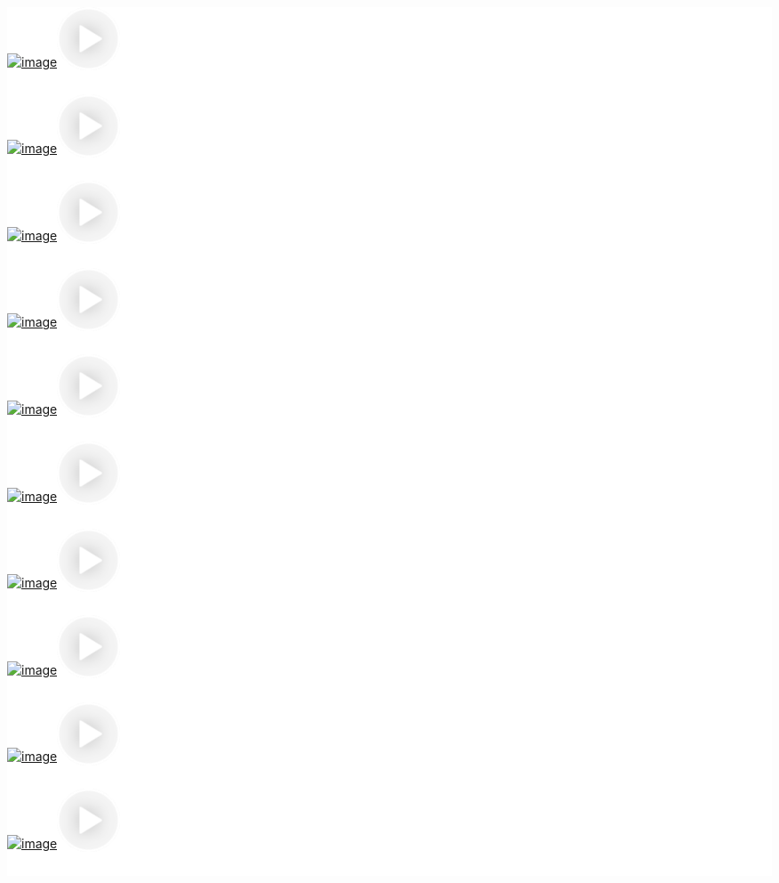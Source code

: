 <div class="stretchy-wrapper"><div><a href="https://www.youtube.com/watch?v=JAhitMKuSik" data-toggle="lightbox"><img src="https://i.ytimg.com/vi/JAhitMKuSik/mqdefault.jpg" alt="image" style="overflow: hidden; width:100%;"><img src="/play_btn.png" alt="play" class="playBtn"></a><br><br>
</div></div>
<div class="stretchy-wrapper"><div><a href="https://www.youtube.com/watch?v=frYhXHtGZ7k" data-toggle="lightbox"><img src="https://i.ytimg.com/vi/frYhXHtGZ7k/mqdefault.jpg" alt="image" style="overflow: hidden; width:100%;"><img src="/play_btn.png" alt="play" class="playBtn"></a><br><br>
</div></div>
<div class="stretchy-wrapper"><div><a href="https://www.youtube.com/watch?v=FrknPtYkdvk" data-toggle="lightbox"><img src="https://i.ytimg.com/vi/FrknPtYkdvk/mqdefault.jpg" alt="image" style="overflow: hidden; width:100%;"><img src="/play_btn.png" alt="play" class="playBtn"></a><br><br>
</div></div>
<div class="stretchy-wrapper"><div><a href="https://www.youtube.com/watch?v=3kMqynkyEbM" data-toggle="lightbox"><img src="https://i.ytimg.com/vi/3kMqynkyEbM/mqdefault.jpg" alt="image" style="overflow: hidden; width:100%;"><img src="/play_btn.png" alt="play" class="playBtn"></a><br><br>
</div></div>
<div class="stretchy-wrapper"><div><a href="https://www.youtube.com/watch?v=Ld7fRyLBrkc" data-toggle="lightbox"><img src="https://i.ytimg.com/vi/Ld7fRyLBrkc/mqdefault.jpg" alt="image" style="overflow: hidden; width:100%;"><img src="/play_btn.png" alt="play" class="playBtn"></a><br><br>
</div></div>
<div class="stretchy-wrapper"><div><a href="https://www.youtube.com/watch?v=CO1P-cKSoUw" data-toggle="lightbox"><img src="https://i.ytimg.com/vi/CO1P-cKSoUw/mqdefault.jpg" alt="image" style="overflow: hidden; width:100%;"><img src="/play_btn.png" alt="play" class="playBtn"></a><br><br>
</div></div>
<div class="stretchy-wrapper"><div><a href="https://www.youtube.com/watch?v=Dzny1Niu6Jo" data-toggle="lightbox"><img src="https://i.ytimg.com/vi/Dzny1Niu6Jo/mqdefault.jpg" alt="image" style="overflow: hidden; width:100%;"><img src="/play_btn.png" alt="play" class="playBtn"></a><br><br>
</div></div>
<div class="stretchy-wrapper"><div><a href="https://www.youtube.com/watch?v=eK7Hv6xf2oQ" data-toggle="lightbox"><img src="https://i.ytimg.com/vi/eK7Hv6xf2oQ/mqdefault.jpg" alt="image" style="overflow: hidden; width:100%;"><img src="/play_btn.png" alt="play" class="playBtn"></a><br><br>
</div></div>
<div class="stretchy-wrapper"><div><a href="https://www.youtube.com/watch?v=XigIJebzVkA" data-toggle="lightbox"><img src="https://i.ytimg.com/vi/XigIJebzVkA/mqdefault.jpg" alt="image" style="overflow: hidden; width:100%;"><img src="/play_btn.png" alt="play" class="playBtn"></a><br><br>
</div></div>
<div class="stretchy-wrapper"><div><a href="https://www.youtube.com/watch?v=5-TZwNVGUZ8" data-toggle="lightbox"><img src="https://i.ytimg.com/vi/5-TZwNVGUZ8/mqdefault.jpg" alt="image" style="overflow: hidden; width:100%;"><img src="/play_btn.png" alt="play" class="playBtn"></a><br><br>
</div></div>